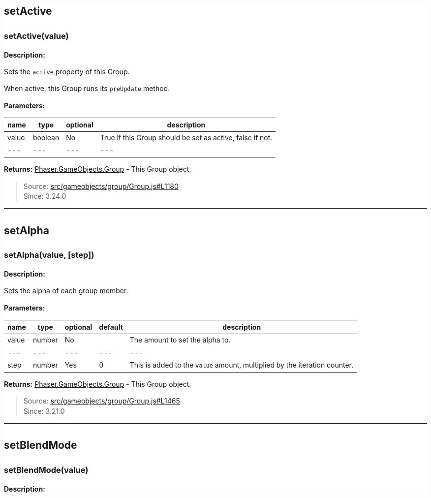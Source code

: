 
## setActive

### <instance> setActive(value)

**Description:**

Sets the `active` property of this Group.

When active, this Group runs its `preUpdate` method.

**Parameters:**

| name | type | optional | description |
| --- | --- | --- | --- |
| value | boolean | No | True if this Group should be set as active, false if not. |
| --- | --- | --- | --- |

**Returns:** [Phaser.GameObjects.Group](gameobjects-group.md) - This Group object.

> Source: [src/gameobjects/group/Group.js#L1180](https://github.com/phaserjs/phaser/blob/v3.87.0/src/gameobjects/group/Group.js#L1180)  
> Since: 3.24.0

---

## setAlpha

### <instance> setAlpha(value, [step])

**Description:**

Sets the alpha of each group member.

**Parameters:**

| name | type | optional | default | description |
| --- | --- | --- | --- | --- |
| value | number | No |  | The amount to set the alpha to. |
| --- | --- | --- | --- | --- |
| step | number | Yes | 0 | This is added to the `value` amount, multiplied by the iteration counter. |

**Returns:** [Phaser.GameObjects.Group](gameobjects-group.md) - This Group object.

> Source: [src/gameobjects/group/Group.js#L1465](https://github.com/phaserjs/phaser/blob/v3.87.0/src/gameobjects/group/Group.js#L1465)  
> Since: 3.21.0

---

## setBlendMode

### <instance> setBlendMode(value)

**Description:**
